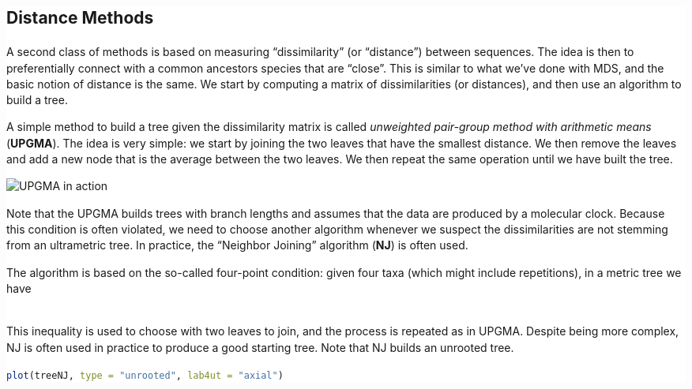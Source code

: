 ## Distance Methods

A second class of methods is based on measuring “dissimilarity” (or
“distance”) between sequences. The idea is then to preferentially
connect with a common ancestors species that are “close”. This is
similar to what we’ve done with MDS, and the basic notion of distance is
the same. We start by computing a matrix of dissimilarities (or
distances), and then use an algorithm to build a tree.

A simple method to build a tree given the dissimilarity matrix is called
*unweighted pair-group method with arithmetic means* (**UPGMA**). The
idea is very simple: we start by joining the two leaves that have the
smallest distance. We then remove the leaves and add a new node that is
the average between the two leaves. We then repeat the same operation
until we have built the tree.

![UPGMA in
action](http://www.slimsuite.unsw.edu.au/teaching/upgma/upgma15.PNG)

Note that the UPGMA builds trees with branch lengths and assumes that
the data are produced by a molecular clock. Because this condition is
often violated, we need to choose another algorithm whenever we suspect
the dissimilarities are not stemming from an ultrametric tree. In
practice, the “Neighbor Joining” algorithm (**NJ**) is often used.

The algorithm is based on the so-called four-point condition: given four
taxa ![a, b, c,
d](https://latex.codecogs.com/png.latex?a%2C%20b%2C%20c%2C%20d
"a, b, c, d") (which might include repetitions), in a metric tree we
have

  
![
\\delta(a, b) + \\delta(c, d) \\leq \\max\\{\\delta(a, c) + \\delta(b,
d), \\delta(a, d) + \\delta(b, c)\\}
](https://latex.codecogs.com/png.latex?%0A%5Cdelta%28a%2C%20b%29%20%2B%20%5Cdelta%28c%2C%20d%29%20%5Cleq%20%5Cmax%5C%7B%5Cdelta%28a%2C%20c%29%20%2B%20%5Cdelta%28b%2C%20d%29%2C%20%5Cdelta%28a%2C%20d%29%20%2B%20%5Cdelta%28b%2C%20c%29%5C%7D%0A
"
\\delta(a, b) + \\delta(c, d) \\leq \\max\\{\\delta(a, c) + \\delta(b, d), \\delta(a, d) + \\delta(b, c)\\}
")  
This inequality is used to choose with two leaves to join, and the
process is repeated as in UPGMA. Despite being more complex, NJ is often
used in practice to produce a good starting tree. Note that NJ builds an
unrooted
tree.

``` r
plot(treeNJ, type = "unrooted", lab4ut = "axial")
```
